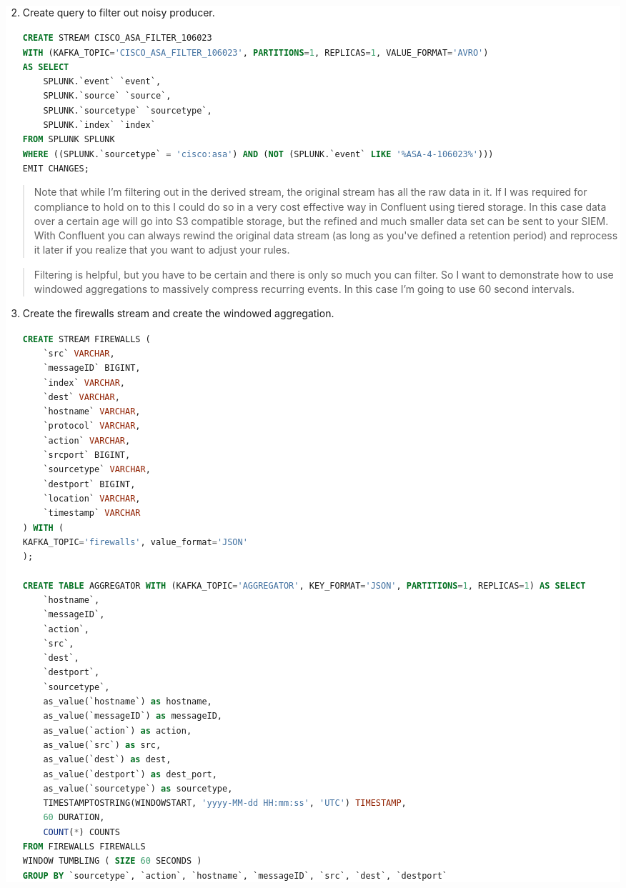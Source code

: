 2. Create query to filter out noisy producer.
    ```sql
    CREATE STREAM CISCO_ASA_FILTER_106023
    WITH (KAFKA_TOPIC='CISCO_ASA_FILTER_106023', PARTITIONS=1, REPLICAS=1, VALUE_FORMAT='AVRO')
    AS SELECT
        SPLUNK.`event` `event`,
        SPLUNK.`source` `source`,
        SPLUNK.`sourcetype` `sourcetype`,
        SPLUNK.`index` `index`
    FROM SPLUNK SPLUNK
    WHERE ((SPLUNK.`sourcetype` = 'cisco:asa') AND (NOT (SPLUNK.`event` LIKE '%ASA-4-106023%')))
    EMIT CHANGES;
    ```
> Note that while I’m filtering out in the derived stream, the original stream has all the raw data in it.  If I was required for compliance to hold on to this I could do so in a very cost effective way in Confluent using tiered storage.  In this case data over a certain age will go into S3 compatible storage, but the refined and much smaller data set can be sent to your SIEM.  With Confluent you can always rewind the original data stream (as long as you've defined a retention period) and reprocess it later if you realize that you want to adjust your rules. 

> Filtering is helpful, but you have to be certain and there is only so much you can filter.  So I want to demonstrate how to use windowed aggregations to massively compress recurring events.  In this case I’m going to use 60 second intervals.

3. Create the firewalls stream and create the windowed aggregation.
    ```sql
    CREATE STREAM FIREWALLS (
        `src` VARCHAR,
        `messageID` BIGINT,
        `index` VARCHAR,
        `dest` VARCHAR,
        `hostname` VARCHAR,
        `protocol` VARCHAR,
        `action` VARCHAR,
        `srcport` BIGINT,
        `sourcetype` VARCHAR,
        `destport` BIGINT,
        `location` VARCHAR,
        `timestamp` VARCHAR
    ) WITH (
    KAFKA_TOPIC='firewalls', value_format='JSON'
    );

    CREATE TABLE AGGREGATOR WITH (KAFKA_TOPIC='AGGREGATOR', KEY_FORMAT='JSON', PARTITIONS=1, REPLICAS=1) AS SELECT
        `hostname`,
        `messageID`,
        `action`,
        `src`,
        `dest`,
        `destport`,
        `sourcetype`,
        as_value(`hostname`) as hostname,
        as_value(`messageID`) as messageID,
        as_value(`action`) as action,
        as_value(`src`) as src,
        as_value(`dest`) as dest,
        as_value(`destport`) as dest_port,
        as_value(`sourcetype`) as sourcetype,
        TIMESTAMPTOSTRING(WINDOWSTART, 'yyyy-MM-dd HH:mm:ss', 'UTC') TIMESTAMP,
        60 DURATION,
        COUNT(*) COUNTS
    FROM FIREWALLS FIREWALLS
    WINDOW TUMBLING ( SIZE 60 SECONDS ) 
    GROUP BY `sourcetype`, `action`, `hostname`, `messageID`, `src`, `dest`, `destport`